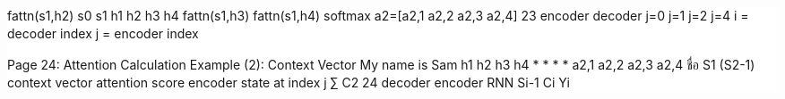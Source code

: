 fattn(s1,h2)
s0
s1
h1
h2
h3
h4
fattn(s1,h3)
fattn(s1,h4)
softmax
a2=[a2,1 a2,2 a2,3 a2,4]
23
encoder
decoder
j=0
j=1
j=2
j=4
i = decoder index
j = encoder index

Page 24:
Attention Calculation Example (2): Context Vector
My
name
is
Sam
h1
h2
h3
h4
*
*
*
*
a2,1
a2,2
a2,3
a2,4
ชื่อ
S1 
  (S2-1)
context 
vector
attention score
encoder state at index j
∑
C2
24
decoder
encoder
RNN
Si-1
Ci
Yi
